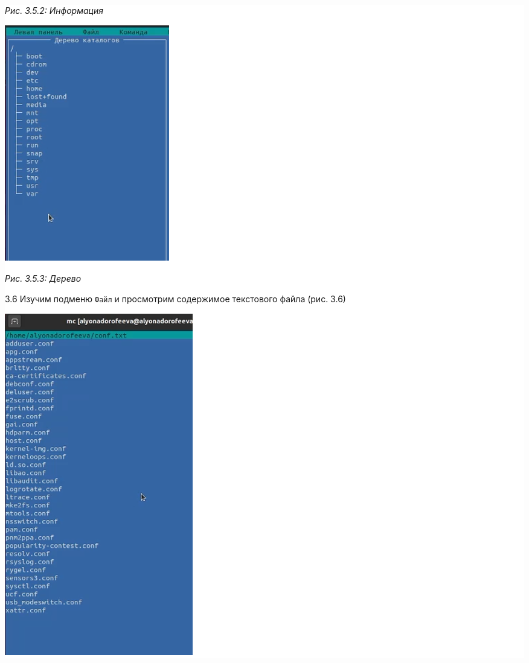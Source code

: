 *Рис. 3.5.2: Информация*

<img src="скрины8\рис10.PNG">

*Рис. 3.5.3: Дерево*

3.6 Изучим подменю ``Файл`` и просмотрим содержимое текстового файла (рис. 3.6)

<img src="скрины8\рис11.PNG">
